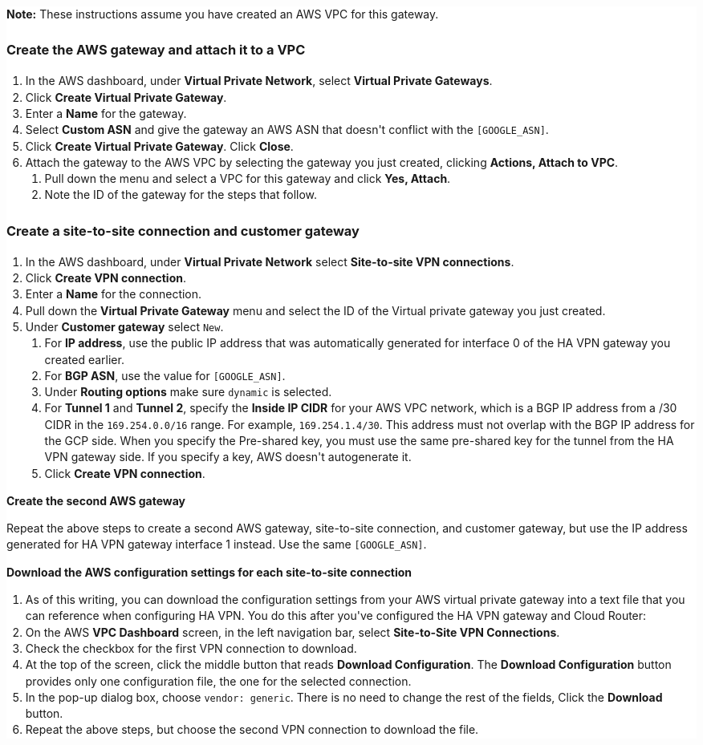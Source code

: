 **Note:** These instructions assume you have created an AWS VPC for this gateway.

### Create the AWS gateway and attach it to a VPC

1. In the AWS dashboard, under **Virtual Private Network**, select **Virtual Private Gateways**.
1. Click **Create Virtual Private Gateway**.
1. Enter a **Name** for the gateway.
1. Select **Custom ASN** and give the gateway an AWS ASN that doesn't conflict with the `[GOOGLE_ASN]`.
1. Click **Create Virtual Private Gateway**. Click **Close**.
1. Attach the gateway to the AWS VPC by selecting the gateway you just created, clicking **Actions, Attach to VPC**.
   1. Pull down the menu and select a VPC for this gateway and click **Yes, Attach**.
   1. Note the ID of the gateway for the steps that follow.

### Create a site-to-site connection and customer gateway

1. In the AWS dashboard, under **Virtual Private Network** select **Site-to-site VPN connections**.
1. Click **Create VPN connection**.
1. Enter a **Name** for the connection.
1. Pull down the **Virtual Private Gateway** menu and select the ID of the Virtual private gateway you just created.
1. Under **Customer gateway** select `New`.
     1. For **IP address**, use the public IP address that was automatically generated for interface 0 of the HA VPN gateway you created earlier.
     1. For **BGP ASN**, use the value for `[GOOGLE_ASN]`.
     1. Under **Routing options** make sure `dynamic` is selected.
     1. For **Tunnel 1** and **Tunnel 2**, specify the **Inside IP CIDR** for your AWS VPC network, 
        which is a BGP IP address from a /30 CIDR in the `169.254.0.0/16` range. 
        For example, `169.254.1.4/30`. This address must not overlap with the BGP IP address 
        for the GCP side. When you specify the Pre-shared key, you must use the same pre-shared
        key for the tunnel from the HA VPN gateway side. If you specify a key, AWS doesn't autogenerate it.
     1. Click **Create VPN connection**.
     
**Create the second AWS gateway**

Repeat the above steps to create a second AWS gateway, site-to-site connection, and customer gateway, 
but use the IP address generated for HA VPN gateway interface 1 instead. Use the same `[GOOGLE_ASN]`.

**Download the AWS configuration settings for each site-to-site connection**

1. As of this writing, you can download the configuration settings from your AWS virtual private gateway 
into a text file that you can reference when configuring HA VPN. You do this after you've configured 
the HA VPN gateway and Cloud Router:
1. On the AWS **VPC Dashboard** screen, in the left navigation bar, select **Site-to-Site VPN Connections**.
1. Check the checkbox for the first VPN connection to download.
1. At the top of the screen, click the middle button that reads **Download Configuration**. The **Download Configuration** button provides only one configuration file, the one for the selected connection.
1. In the pop-up dialog box, choose `vendor: generic`. There is no need to change the rest of the fields, 
Click the **Download** button.
1. Repeat the above steps, but choose the second VPN connection to download the file.
